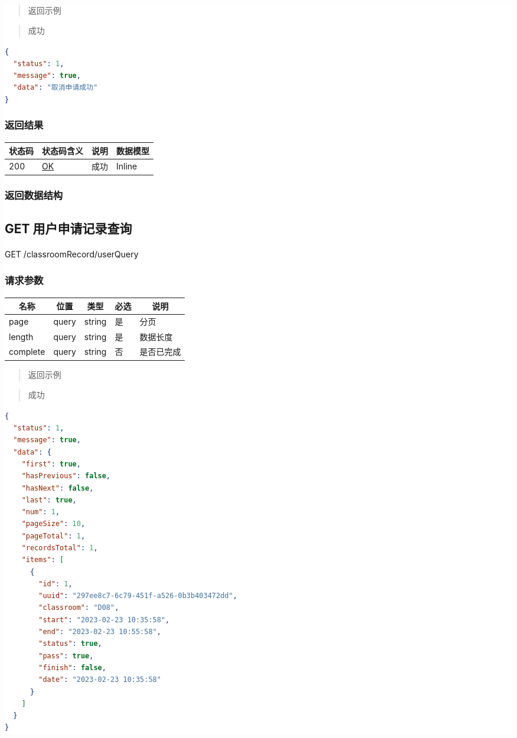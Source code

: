 > 返回示例

> 成功

```json
{
  "status": 1,
  "message": true,
  "data": "取消申请成功"
}
```

### 返回结果

|状态码|状态码含义|说明|数据模型|
|---|---|---|---|
|200|[OK](https://tools.ietf.org/html/rfc7231#section-6.3.1)|成功|Inline|

### 返回数据结构

## GET 用户申请记录查询

GET /classroomRecord/userQuery

### 请求参数

|名称|位置|类型|必选|说明|
|---|---|---|---|---|
|page|query|string| 是 |分页|
|length|query|string| 是 |数据长度|
|complete|query|string| 否 |是否已完成|

> 返回示例

> 成功

```json
{
  "status": 1,
  "message": true,
  "data": {
    "first": true,
    "hasPrevious": false,
    "hasNext": false,
    "last": true,
    "num": 1,
    "pageSize": 10,
    "pageTotal": 1,
    "recordsTotal": 1,
    "items": [
      {
        "id": 1,
        "uuid": "297ee8c7-6c79-451f-a526-0b3b403472dd",
        "classroom": "D08",
        "start": "2023-02-23 10:35:58",
        "end": "2023-02-23 10:55:58",
        "status": true,
        "pass": true,
        "finish": false,
        "date": "2023-02-23 10:35:58"
      }
    ]
  }
}
```